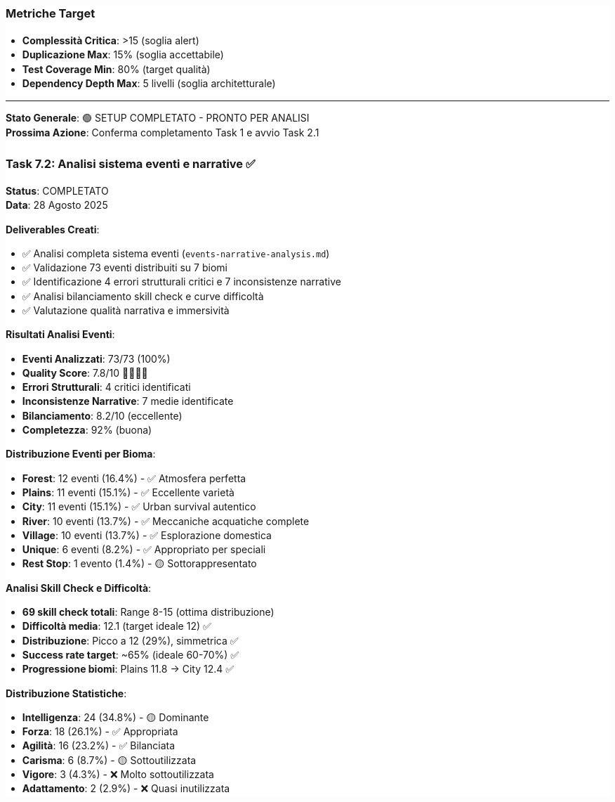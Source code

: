 ### Metriche Target
- **Complessità Critica**: >15 (soglia alert)
- **Duplicazione Max**: 15% (soglia accettabile)  
- **Test Coverage Min**: 80% (target qualità)
- **Dependency Depth Max**: 5 livelli (soglia architetturale)

---

**Stato Generale**: 🟢 SETUP COMPLETATO - PRONTO PER ANALISI  
**Prossima Azione**: Conferma completamento Task 1 e avvio Task 2.1

### Task 7.2: Analisi sistema eventi e narrative ✅
**Status**: COMPLETATO  
**Data**: 28 Agosto 2025  

**Deliverables Creati**:
- ✅ Analisi completa sistema eventi (`events-narrative-analysis.md`)
- ✅ Validazione 73 eventi distribuiti su 7 biomi
- ✅ Identificazione 4 errori strutturali critici e 7 inconsistenze narrative
- ✅ Analisi bilanciamento skill check e curve difficoltà
- ✅ Valutazione qualità narrativa e immersività

**Risultati Analisi Eventi**:
- **Eventi Analizzati**: 73/73 (100%)
- **Quality Score**: 7.8/10 🌟🌟🌟🌟
- **Errori Strutturali**: 4 critici identificati
- **Inconsistenze Narrative**: 7 medie identificate
- **Bilanciamento**: 8.2/10 (eccellente)
- **Completezza**: 92% (buona)

**Distribuzione Eventi per Bioma**:
- **Forest**: 12 eventi (16.4%) - ✅ Atmosfera perfetta
- **Plains**: 11 eventi (15.1%) - ✅ Eccellente varietà
- **City**: 11 eventi (15.1%) - ✅ Urban survival autentico
- **River**: 10 eventi (13.7%) - ✅ Meccaniche acquatiche complete
- **Village**: 10 eventi (13.7%) - ✅ Esplorazione domestica
- **Unique**: 6 eventi (8.2%) - ✅ Appropriato per speciali
- **Rest Stop**: 1 evento (1.4%) - 🟡 Sottorappresentato

**Analisi Skill Check e Difficoltà**:
- **69 skill check totali**: Range 8-15 (ottima distribuzione)
- **Difficoltà media**: 12.1 (target ideale 12) ✅
- **Distribuzione**: Picco a 12 (29%), simmetrica ✅
- **Success rate target**: ~65% (ideale 60-70%) ✅
- **Progressione biomi**: Plains 11.8 → City 12.4 ✅

**Distribuzione Statistiche**:
- **Intelligenza**: 24 (34.8%) - 🟡 Dominante
- **Forza**: 18 (26.1%) - ✅ Appropriata
- **Agilità**: 16 (23.2%) - ✅ Bilanciata
- **Carisma**: 6 (8.7%) - 🟡 Sottoutilizzata
- **Vigore**: 3 (4.3%) - ❌ Molto sottoutilizzata
- **Adattamento**: 2 (2.9%) - ❌ Quasi inutilizzata
